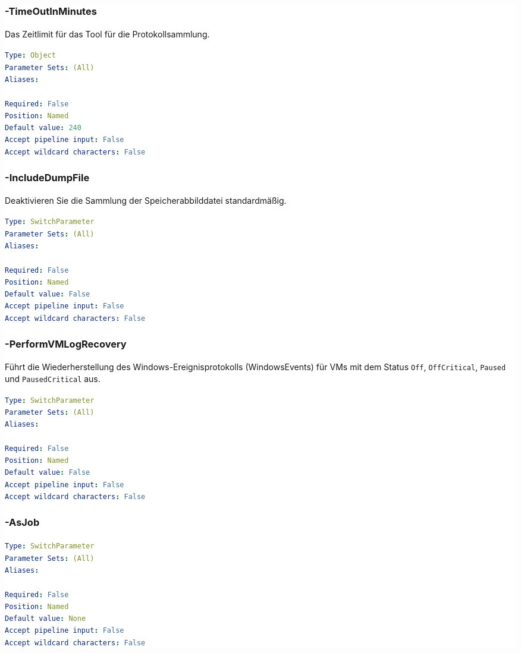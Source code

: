 ### <a name="-timeoutinminutes"></a>-TimeOutInMinutes
Das Zeitlimit für das Tool für die Protokollsammlung.

```yaml
Type: Object
Parameter Sets: (All)
Aliases:

Required: False
Position: Named
Default value: 240
Accept pipeline input: False
Accept wildcard characters: False
```

### <a name="-includedumpfile"></a>-IncludeDumpFile
Deaktivieren Sie die Sammlung der Speicherabbilddatei standardmäßig.

```yaml
Type: SwitchParameter
Parameter Sets: (All)
Aliases:

Required: False
Position: Named
Default value: False
Accept pipeline input: False
Accept wildcard characters: False
```

### <a name="-performvmlogrecovery"></a>-PerformVMLogRecovery
Führt die Wiederherstellung des Windows-Ereignisprotokolls (WindowsEvents) für VMs mit dem Status `Off`, `OffCritical`, `Paused` und `PausedCritical` aus.

```yaml
Type: SwitchParameter
Parameter Sets: (All)
Aliases:

Required: False
Position: Named
Default value: False
Accept pipeline input: False
Accept wildcard characters: False
```

### <a name="-asjob"></a>-AsJob


```yaml
Type: SwitchParameter
Parameter Sets: (All)
Aliases:

Required: False
Position: Named
Default value: None
Accept pipeline input: False
Accept wildcard characters: False
```
